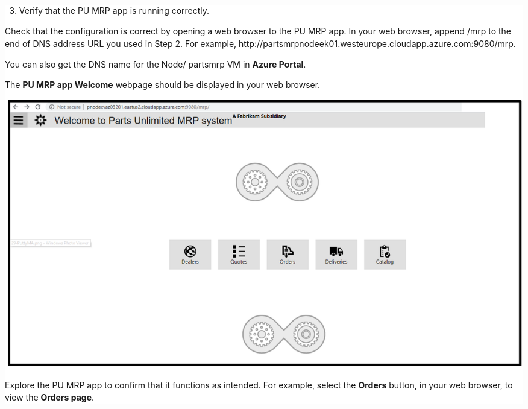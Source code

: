 3. Verify that the PU MRP app is running correctly.

Check that the configuration is correct by opening a web browser to the PU MRP app. In your web browser, append /mrp to the end of DNS address URL you used in Step 2. For example, http://partsmrpnodeek01.westeurope.cloudapp.azure.com:9080/mrp.

You can also get the DNS name for the Node/ partsmrp VM in  **Azure Portal**.

The  **PU MRP app Welcome**  webpage should be displayed in your web browser.

![](https://raw.githubusercontent.com/cemvarol/AZ-400-PuppetLab/master/33-ITWorksMRP.png)

Explore the PU MRP app to confirm that it functions as intended. For example, select the  **Orders**  button, in your web browser, to view the  **Orders page**.
